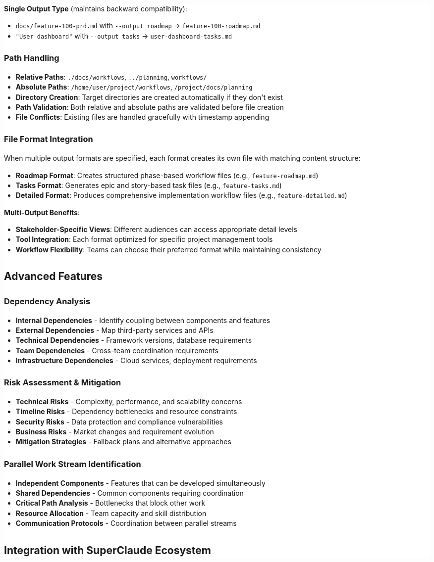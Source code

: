 **Single Output Type** (maintains backward compatibility):
- `docs/feature-100-prd.md` with `--output roadmap` → `feature-100-roadmap.md`
- `"User dashboard"` with `--output tasks` → `user-dashboard-tasks.md`

### Path Handling
- **Relative Paths**: `./docs/workflows`, `../planning`, `workflows/`
- **Absolute Paths**: `/home/user/project/workflows`, `/project/docs/planning`
- **Directory Creation**: Target directories are created automatically if they don't exist
- **Path Validation**: Both relative and absolute paths are validated before file creation
- **File Conflicts**: Existing files are handled gracefully with timestamp appending

### File Format Integration
When multiple output formats are specified, each format creates its own file with matching content structure:
- **Roadmap Format**: Creates structured phase-based workflow files (e.g., `feature-roadmap.md`)
- **Tasks Format**: Generates epic and story-based task files (e.g., `feature-tasks.md`)
- **Detailed Format**: Produces comprehensive implementation workflow files (e.g., `feature-detailed.md`)

**Multi-Output Benefits**:
- **Stakeholder-Specific Views**: Different audiences can access appropriate detail levels
- **Tool Integration**: Each format optimized for specific project management tools
- **Workflow Flexibility**: Teams can choose their preferred format while maintaining consistency

## Advanced Features

### Dependency Analysis
- **Internal Dependencies** - Identify coupling between components and features
- **External Dependencies** - Map third-party services and APIs
- **Technical Dependencies** - Framework versions, database requirements
- **Team Dependencies** - Cross-team coordination requirements
- **Infrastructure Dependencies** - Cloud services, deployment requirements

### Risk Assessment & Mitigation
- **Technical Risks** - Complexity, performance, and scalability concerns
- **Timeline Risks** - Dependency bottlenecks and resource constraints
- **Security Risks** - Data protection and compliance vulnerabilities
- **Business Risks** - Market changes and requirement evolution
- **Mitigation Strategies** - Fallback plans and alternative approaches

### Parallel Work Stream Identification
- **Independent Components** - Features that can be developed simultaneously
- **Shared Dependencies** - Common components requiring coordination
- **Critical Path Analysis** - Bottlenecks that block other work
- **Resource Allocation** - Team capacity and skill distribution
- **Communication Protocols** - Coordination between parallel streams

## Integration with SuperClaude Ecosystem
